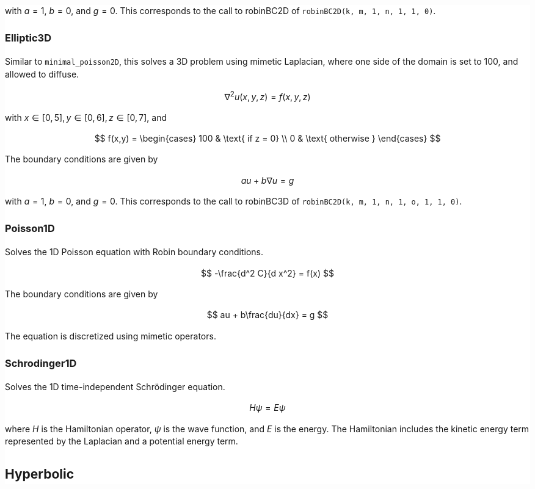 with $a=1$, $b=0$, and $g=0$.
This corresponds to the call to robinBC2D of `robinBC2D(k, m, 1, n, 1, 1, 0)`.

### Elliptic3D

Similar to `minimal_poisson2D`, this solves a 3D problem using mimetic Laplacian, where one side of the domain is set to 100, and allowed to diffuse.

$$
\nabla^2 u(x,y,z) = f(x,y,z)
$$

with $x\in[0,5], y\in[0,6], z\in[0,7]$, and

$$
f(x,y) = \begin{cases}
    100 & \text{ if z = 0} \\
    0 & \text{ otherwise }
\end{cases}
$$

The boundary conditions are given by

$$
au + b\nabla u = g
$$

with $a=1$, $b=0$, and $g=0$.
This corresponds to the call to robinBC3D of `robinBC2D(k, m, 1, n, 1, o, 1, 1, 0)`.

### Poisson1D

Solves the 1D Poisson equation with Robin boundary conditions.

$$
-\frac{d^2 C}{d x^2} = f(x)
$$

The boundary conditions are given by

$$
au + b\frac{du}{dx} = g
$$

The equation is discretized using mimetic operators.

### Schrodinger1D

Solves the 1D time-independent Schrödinger equation.

$$
H \psi = E \psi
$$

where $H$ is the Hamiltonian operator, $\psi$ is the wave function, and $E$ is the energy. The Hamiltonian includes the kinetic energy term represented by the Laplacian and a potential energy term.

## Hyperbolic
